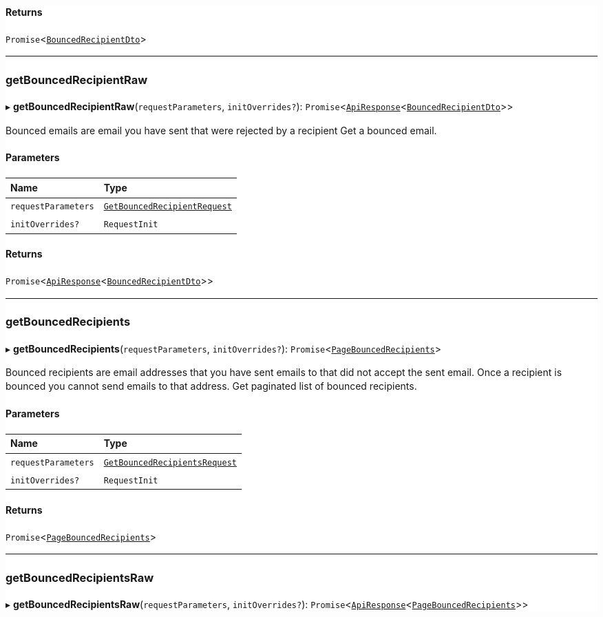 #### Returns

`Promise`<[`BouncedRecipientDto`](../interfaces/BouncedRecipientDto.md)\>

___

### getBouncedRecipientRaw

▸ **getBouncedRecipientRaw**(`requestParameters`, `initOverrides?`): `Promise`<[`ApiResponse`](../interfaces/ApiResponse.md)<[`BouncedRecipientDto`](../interfaces/BouncedRecipientDto.md)\>\>

Bounced emails are email you have sent that were rejected by a recipient
Get a bounced email.

#### Parameters

| Name | Type |
| :------ | :------ |
| `requestParameters` | [`GetBouncedRecipientRequest`](../interfaces/GetBouncedRecipientRequest.md) |
| `initOverrides?` | `RequestInit` |

#### Returns

`Promise`<[`ApiResponse`](../interfaces/ApiResponse.md)<[`BouncedRecipientDto`](../interfaces/BouncedRecipientDto.md)\>\>

___

### getBouncedRecipients

▸ **getBouncedRecipients**(`requestParameters`, `initOverrides?`): `Promise`<[`PageBouncedRecipients`](../interfaces/PageBouncedRecipients.md)\>

Bounced recipients are email addresses that you have sent emails to that did not accept the sent email. Once a recipient is bounced you cannot send emails to that address.
Get paginated list of bounced recipients.

#### Parameters

| Name | Type |
| :------ | :------ |
| `requestParameters` | [`GetBouncedRecipientsRequest`](../interfaces/GetBouncedRecipientsRequest.md) |
| `initOverrides?` | `RequestInit` |

#### Returns

`Promise`<[`PageBouncedRecipients`](../interfaces/PageBouncedRecipients.md)\>

___

### getBouncedRecipientsRaw

▸ **getBouncedRecipientsRaw**(`requestParameters`, `initOverrides?`): `Promise`<[`ApiResponse`](../interfaces/ApiResponse.md)<[`PageBouncedRecipients`](../interfaces/PageBouncedRecipients.md)\>\>
